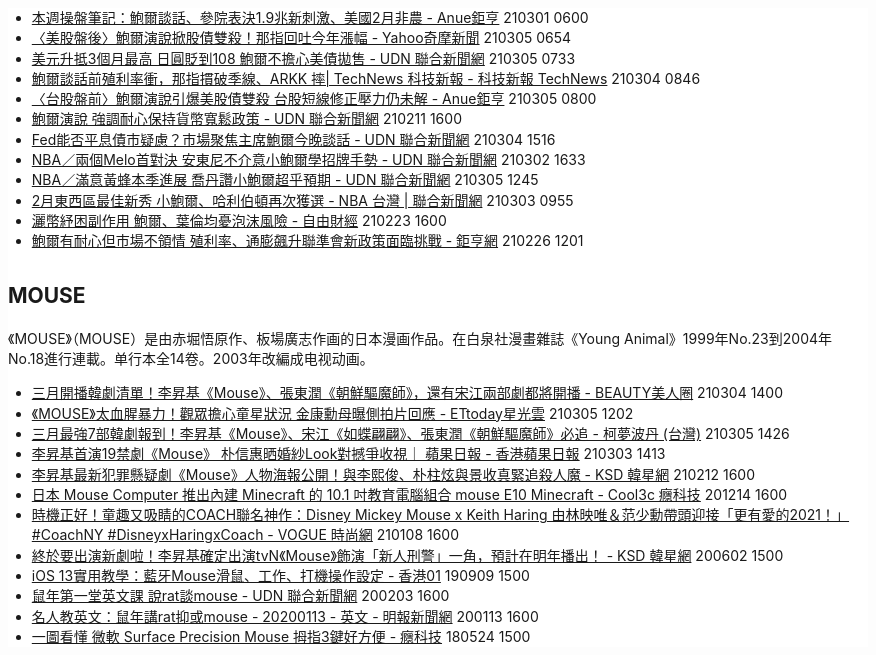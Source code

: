 - [本週操盤筆記：鮑爾談話、參院表決1.9兆新刺激、美國2月非農 - Anue鉅亨](https://news.cnyes.com/news/id/4571709 "本週操盤筆記：鮑爾談話、參院表決1.9兆新刺激、美國2月非農 - Anue鉅亨") 210301 0600
- [〈美股盤後〉鮑爾演說掀股債雙殺！那指回吐今年漲幅 - Yahoo奇摩新聞](https://tw.news.yahoo.com/%E7%BE%8E%E8%82%A1%E7%9B%A4%E5%BE%8C-%E9%AE%91%E7%88%BE%E6%BC%94%E8%AA%AA%E6%8E%80%E8%82%A1%E5%82%B5%E9%9B%99%E6%AE%BA-%E9%82%A3%E6%8C%87%E5%9B%9E%E5%90%90%E4%BB%8A%E5%B9%B4%E6%BC%B2%E5%B9%85-215248866.html "〈美股盤後〉鮑爾演說掀股債雙殺！那指回吐今年漲幅 - Yahoo奇摩新聞") 210305 0654
- [美元升抵3個月最高 日圓貶到108 鮑爾不擔心美債拋售 - UDN 聯合新聞網](https://udn.com/news/story/6811/5295898?from=udn-ch1_breaknews-1-cate5-news "美元升抵3個月最高 日圓貶到108 鮑爾不擔心美債拋售 - UDN 聯合新聞網") 210305 0733
- [鮑爾談話前殖利率衝，那指摜破季線、ARKK 摔| TechNews 科技新報 - 科技新報 TechNews](https://finance.technews.tw/2021/03/04/us-stocks-march-3/ "鮑爾談話前殖利率衝，那指摜破季線、ARKK 摔| TechNews 科技新報 - 科技新報 TechNews") 210304 0846
- [〈台股盤前〉鮑爾演說引爆美股債雙殺 台股短線修正壓力仍未解 - Anue鉅亨](https://news.cnyes.com/news/id/4578887 "〈台股盤前〉鮑爾演說引爆美股債雙殺 台股短線修正壓力仍未解 - Anue鉅亨") 210305 0800
- [鮑爾演說 強調耐心保持貨幣寬鬆政策 - UDN 聯合新聞網](https://udn.com/news/story/6811/5248295 "鮑爾演說 強調耐心保持貨幣寬鬆政策 - UDN 聯合新聞網") 210211 1600
- [Fed能否平息債市疑慮？市場聚焦主席鮑爾今晚談話 - UDN 聯合新聞網](https://udn.com/news/amp/story/6811/5294333 "Fed能否平息債市疑慮？市場聚焦主席鮑爾今晚談話 - UDN 聯合新聞網") 210304 1516
- [NBA／兩個Melo首對決 安東尼不介意小鮑爾學招牌手勢 - UDN 聯合新聞網](https://udn.com/news/story/7002/5289080 "NBA／兩個Melo首對決 安東尼不介意小鮑爾學招牌手勢 - UDN 聯合新聞網") 210302 1633
- [NBA／滿意黃蜂本季進展 喬丹讚小鮑爾超乎預期 - UDN 聯合新聞網](https://udn.com/news/story/7002/5296307?from=udn-ch1_breaknews-1-0-news "NBA／滿意黃蜂本季進展 喬丹讚小鮑爾超乎預期 - UDN 聯合新聞網") 210305 1245
- [2月東西區最佳新秀 小鮑爾、哈利伯頓再次獲選 - NBA 台灣 | 聯合新聞網](https://nba.udn.com/nba/story/6780/5290669 "2月東西區最佳新秀 小鮑爾、哈利伯頓再次獲選 - NBA 台灣 | 聯合新聞網") 210303 0955
- [灑幣紓困副作用 鮑爾、葉倫均憂泡沫風險 - 自由財經](https://ec.ltn.com.tw/article/breakingnews/3446986 "灑幣紓困副作用 鮑爾、葉倫均憂泡沫風險 - 自由財經") 210223 1600
- [鮑爾有耐心但市場不領情 殖利率、通膨飆升聯準會新政策面臨挑戰 - 鉅亨網](https://news.cnyes.com/news/id/4571357 "鮑爾有耐心但市場不領情 殖利率、通膨飆升聯準會新政策面臨挑戰 - 鉅亨網") 210226 1201

## MOUSE

《MOUSE》（MOUSE）是由赤堀悟原作、板場廣志作画的日本漫画作品。在白泉社漫畫雜誌《Young Animal》1999年No.23到2004年No.18進行連載。单行本全14卷。2003年改編成电视动画。
- [三月開播韓劇清單！李昇基《Mouse》、張東潤《朝鮮驅魔師》，還有宋江兩部劇都將開播 - BEAUTY美人圈](https://www.beauty321.com/post/38986 "三月開播韓劇清單！李昇基《Mouse》、張東潤《朝鮮驅魔師》，還有宋江兩部劇都將開播 - BEAUTY美人圈") 210304 1400
- [《MOUSE》太血腥暴力！觀眾擔心童星狀況 金康勳母曝側拍片回應 - ETtoday星光雲](https://star.ettoday.net/news/1931692 "《MOUSE》太血腥暴力！觀眾擔心童星狀況 金康勳母曝側拍片回應 - ETtoday星光雲") 210305 1202
- [三月最強7部韓劇報到！李昇基《Mouse》、宋江《如蝶翩翩》、張東潤《朝鮮驅魔師》必追 - 柯夢波丹 (台灣)](https://www.cosmopolitan.com/tw/entertainment/movies/g35720079/2021-march-korean-dram-playlist/ "三月最強7部韓劇報到！李昇基《Mouse》、宋江《如蝶翩翩》、張東潤《朝鮮驅魔師》必追 - 柯夢波丹 (台灣)") 210305 1426
- [李昇基首演19禁劇《Mouse》 朴信惠晒婚紗Look對撼爭收視｜ 蘋果日報 - 香港蘋果日報](https://hk.appledaily.com/entertainment/20210303/RO22FC7M35HDDLZTIT5KNWJIGM/ "李昇基首演19禁劇《Mouse》 朴信惠晒婚紗Look對撼爭收視｜ 蘋果日報 - 香港蘋果日報") 210303 1413
- [李昇基最新犯罪懸疑劇《Mouse》人物海報公開！與李熙俊、朴柱炫與景收真緊追殺人魔 - KSD 韓星網](https://www.koreastardaily.com/tc/news/133646 "李昇基最新犯罪懸疑劇《Mouse》人物海報公開！與李熙俊、朴柱炫與景收真緊追殺人魔 - KSD 韓星網") 210212 1600
- [日本 Mouse Computer 推出內建 Minecraft 的 10.1 吋教育電腦組合 mouse E10 Minecraft - Cool3c 癮科技](https://www.cool3c.com/article/158597 "日本 Mouse Computer 推出內建 Minecraft 的 10.1 吋教育電腦組合 mouse E10 Minecraft - Cool3c 癮科技") 201214 1600
- [時機正好！童趣又吸睛的COACH聯名神作：Disney Mickey Mouse x Keith Haring 由林映唯＆范少勳帶頭迎接「更有愛的2021！」#CoachNY #DisneyxHaringxCoach - VOGUE 時尚網](https://www.vogue.com.tw/fashion/article/disney-mickey-mouse-x-keith-haring-x-coach "時機正好！童趣又吸睛的COACH聯名神作：Disney Mickey Mouse x Keith Haring 由林映唯＆范少勳帶頭迎接「更有愛的2021！」#CoachNY #DisneyxHaringxCoach - VOGUE 時尚網") 210108 1600
- [終於要出演新劇啦！李昇基確定出演tvN《Mouse》飾演「新人刑警」一角，預計在明年播出！ - KSD 韓星網](https://www.koreastardaily.com/tc/news/127228 "終於要出演新劇啦！李昇基確定出演tvN《Mouse》飾演「新人刑警」一角，預計在明年播出！ - KSD 韓星網") 200602 1500
- [iOS 13實用教學：藍牙Mouse滑鼠、工作、打機操作設定 - 香港01](https://www.hk01.com/%E5%AF%A6%E7%94%A8%E6%95%99%E5%AD%B8/372550/ios-13%E5%AF%A6%E7%94%A8%E6%95%99%E5%AD%B8-%E8%97%8D%E7%89%99mouse%E6%BB%91%E9%BC%A0-%E5%B7%A5%E4%BD%9C-%E6%89%93%E6%A9%9F%E6%93%8D%E4%BD%9C%E8%A8%AD%E5%AE%9A "iOS 13實用教學：藍牙Mouse滑鼠、工作、打機操作設定 - 香港01") 190909 1500
- [鼠年第一堂英文課 說rat談mouse - UDN 聯合新聞網](https://udn.com/news/story/6895/4313428 "鼠年第一堂英文課 說rat談mouse - UDN 聯合新聞網") 200203 1600
- [名人教英文：鼠年講rat抑或mouse - 20200113 - 英文 - 明報新聞網](https://news.mingpao.com/pns/%E8%8B%B1%E6%96%87/article/20200113/s00017/1578854731027/%E5%90%8D%E4%BA%BA%E6%95%99%E8%8B%B1%E6%96%87-%E9%BC%A0%E5%B9%B4%E8%AC%9Brat%E6%8A%91%E6%88%96mouse "名人教英文：鼠年講rat抑或mouse - 20200113 - 英文 - 明報新聞網") 200113 1600
- [一圖看懂 微軟 Surface Precision Mouse 拇指3鍵好方便 - 癮科技](https://www.cool3c.com/article/134999 "一圖看懂 微軟 Surface Precision Mouse 拇指3鍵好方便 - 癮科技") 180524 1500